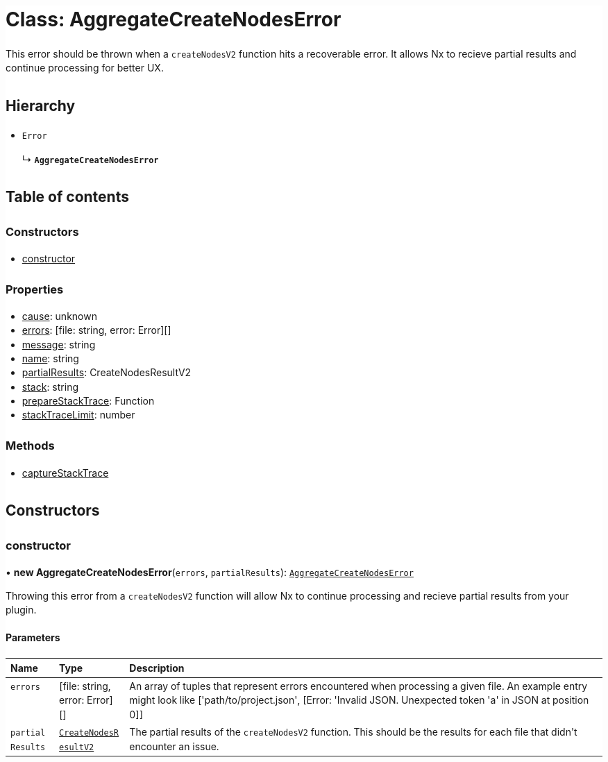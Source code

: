 # Class: AggregateCreateNodesError

This error should be thrown when a `createNodesV2` function hits a recoverable error.
It allows Nx to recieve partial results and continue processing for better UX.

## Hierarchy

-  `Error`

   ↳ **`AggregateCreateNodesError`**

## Table of contents

### Constructors

-  [constructor](../../devkit/documents/AggregateCreateNodesError#constructor)

### Properties

-  [cause](../../devkit/documents/AggregateCreateNodesError#cause): unknown
-  [errors](../../devkit/documents/AggregateCreateNodesError#errors): [file: string, error: Error][]
-  [message](../../devkit/documents/AggregateCreateNodesError#message): string
-  [name](../../devkit/documents/AggregateCreateNodesError#name): string
-  [partialResults](../../devkit/documents/AggregateCreateNodesError#partialresults): CreateNodesResultV2
-  [stack](../../devkit/documents/AggregateCreateNodesError#stack): string
-  [prepareStackTrace](../../devkit/documents/AggregateCreateNodesError#preparestacktrace): Function
-  [stackTraceLimit](../../devkit/documents/AggregateCreateNodesError#stacktracelimit): number

### Methods

-  [captureStackTrace](../../devkit/documents/AggregateCreateNodesError#capturestacktrace)

## Constructors

### constructor

• **new AggregateCreateNodesError**(`errors`, `partialResults`): [`AggregateCreateNodesError`](../../devkit/documents/AggregateCreateNodesError)

Throwing this error from a `createNodesV2` function will allow Nx to continue processing and recieve partial results from your plugin.

#### Parameters

| Name             | Type                                                                | Description                                                                                                                                                                                                      |
| :--------------- | :------------------------------------------------------------------ | :--------------------------------------------------------------------------------------------------------------------------------------------------------------------------------------------------------------- |
| `errors`         | [file: string, error: Error][]                                      | An array of tuples that represent errors encountered when processing a given file. An example entry might look like ['path/to/project.json', [Error: 'Invalid JSON. Unexpected token 'a' in JSON at position 0]] |
| `partialResults` | [`CreateNodesResultV2`](../../devkit/documents/CreateNodesResultV2) | The partial results of the `createNodesV2` function. This should be the results for each file that didn't encounter an issue.                                                                                    |
